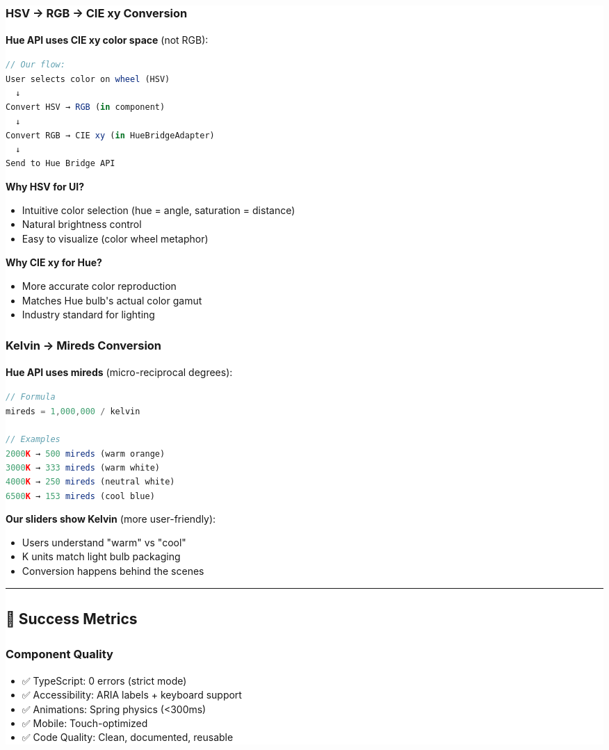 ### HSV → RGB → CIE xy Conversion

**Hue API uses CIE xy color space** (not RGB):

```typescript
// Our flow:
User selects color on wheel (HSV)
  ↓
Convert HSV → RGB (in component)
  ↓
Convert RGB → CIE xy (in HueBridgeAdapter)
  ↓
Send to Hue Bridge API
```

**Why HSV for UI?**

- Intuitive color selection (hue = angle, saturation = distance)
- Natural brightness control
- Easy to visualize (color wheel metaphor)

**Why CIE xy for Hue?**

- More accurate color reproduction
- Matches Hue bulb's actual color gamut
- Industry standard for lighting

### Kelvin → Mireds Conversion

**Hue API uses mireds** (micro-reciprocal degrees):

```typescript
// Formula
mireds = 1,000,000 / kelvin

// Examples
2000K → 500 mireds (warm orange)
3000K → 333 mireds (warm white)
4000K → 250 mireds (neutral white)
6500K → 153 mireds (cool blue)
```

**Our sliders show Kelvin** (more user-friendly):

- Users understand "warm" vs "cool"
- K units match light bulb packaging
- Conversion happens behind the scenes

---

## 🎯 Success Metrics

### Component Quality

- ✅ TypeScript: 0 errors (strict mode)
- ✅ Accessibility: ARIA labels + keyboard support
- ✅ Animations: Spring physics (<300ms)
- ✅ Mobile: Touch-optimized
- ✅ Code Quality: Clean, documented, reusable
